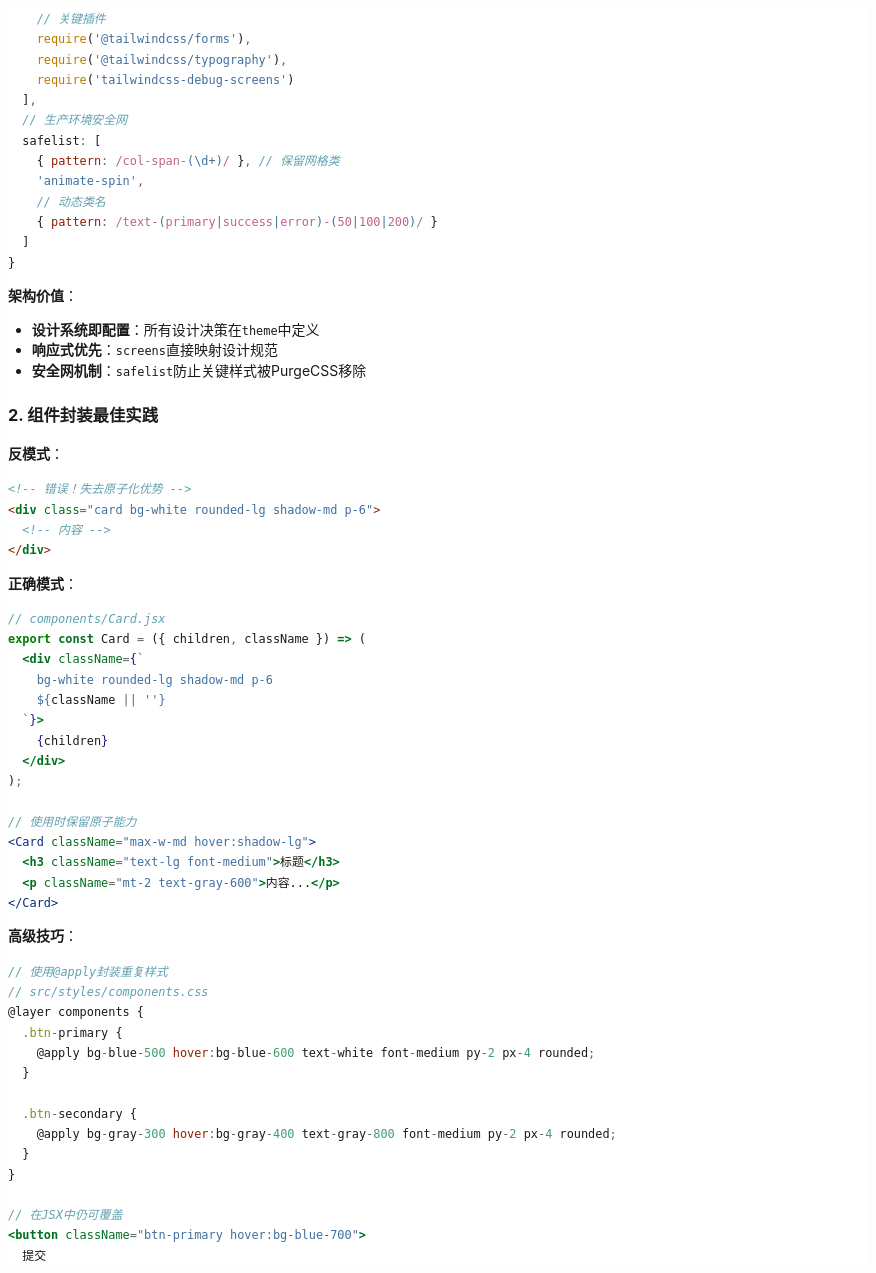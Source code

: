 ```js
    // 关键插件
    require('@tailwindcss/forms'),
    require('@tailwindcss/typography'),
    require('tailwindcss-debug-screens')
  ],
  // 生产环境安全网
  safelist: [
    { pattern: /col-span-(\d+)/ }, // 保留网格类
    'animate-spin',
    // 动态类名
    { pattern: /text-(primary|success|error)-(50|100|200)/ }
  ]
}
```

**架构价值**：
- **设计系统即配置**：所有设计决策在`theme`中定义
- **响应式优先**：`screens`直接映射设计规范
- **安全网机制**：`safelist`防止关键样式被PurgeCSS移除

### 2. 组件封装最佳实践
**反模式**：
```html
<!-- 错误！失去原子化优势 -->
<div class="card bg-white rounded-lg shadow-md p-6">
  <!-- 内容 -->
</div>
```

**正确模式**：
```jsx
// components/Card.jsx
export const Card = ({ children, className }) => (
  <div className={`
    bg-white rounded-lg shadow-md p-6
    ${className || ''}
  `}>
    {children}
  </div>
);

// 使用时保留原子能力
<Card className="max-w-md hover:shadow-lg">
  <h3 className="text-lg font-medium">标题</h3>
  <p className="mt-2 text-gray-600">内容...</p>
</Card>
```

**高级技巧**：
```jsx
// 使用@apply封装重复样式
// src/styles/components.css
@layer components {
  .btn-primary {
    @apply bg-blue-500 hover:bg-blue-600 text-white font-medium py-2 px-4 rounded;
  }
  
  .btn-secondary {
    @apply bg-gray-300 hover:bg-gray-400 text-gray-800 font-medium py-2 px-4 rounded;
  }
}

// 在JSX中仍可覆盖
<button className="btn-primary hover:bg-blue-700">
  提交
```